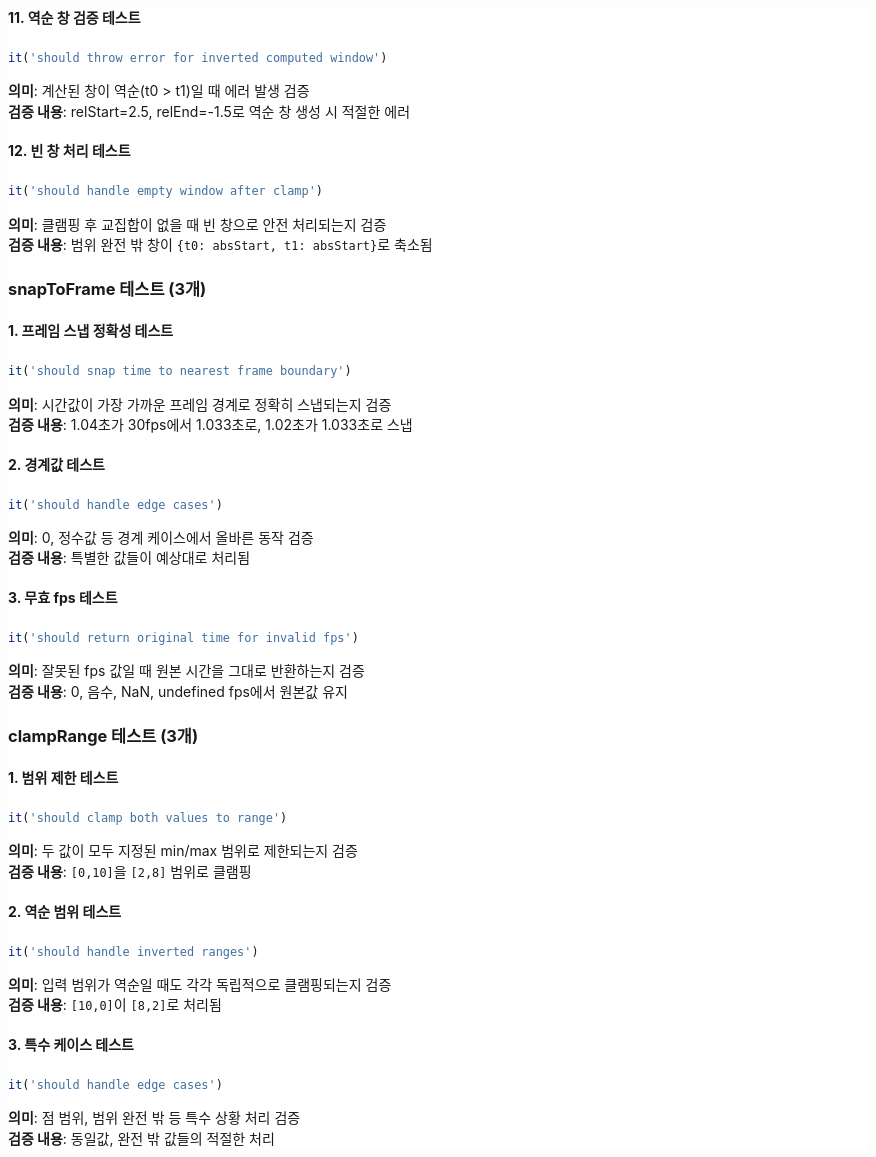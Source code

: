 #### 11. 역순 창 검증 테스트
```typescript
it('should throw error for inverted computed window')
```
**의미**: 계산된 창이 역순(t0 > t1)일 때 에러 발생 검증  
**검증 내용**: relStart=2.5, relEnd=-1.5로 역순 창 생성 시 적절한 에러

#### 12. 빈 창 처리 테스트
```typescript
it('should handle empty window after clamp')
```
**의미**: 클램핑 후 교집합이 없을 때 빈 창으로 안전 처리되는지 검증  
**검증 내용**: 범위 완전 밖 창이 `{t0: absStart, t1: absStart}`로 축소됨

### snapToFrame 테스트 (3개)

#### 1. 프레임 스냅 정확성 테스트
```typescript
it('should snap time to nearest frame boundary')
```
**의미**: 시간값이 가장 가까운 프레임 경계로 정확히 스냅되는지 검증  
**검증 내용**: 1.04초가 30fps에서 1.033초로, 1.02초가 1.033초로 스냅

#### 2. 경계값 테스트
```typescript
it('should handle edge cases')
```
**의미**: 0, 정수값 등 경계 케이스에서 올바른 동작 검증  
**검증 내용**: 특별한 값들이 예상대로 처리됨

#### 3. 무효 fps 테스트
```typescript
it('should return original time for invalid fps')
```
**의미**: 잘못된 fps 값일 때 원본 시간을 그대로 반환하는지 검증  
**검증 내용**: 0, 음수, NaN, undefined fps에서 원본값 유지

### clampRange 테스트 (3개)

#### 1. 범위 제한 테스트
```typescript
it('should clamp both values to range')
```
**의미**: 두 값이 모두 지정된 min/max 범위로 제한되는지 검증  
**검증 내용**: `[0,10]`을 `[2,8]` 범위로 클램핑

#### 2. 역순 범위 테스트
```typescript
it('should handle inverted ranges')
```
**의미**: 입력 범위가 역순일 때도 각각 독립적으로 클램핑되는지 검증  
**검증 내용**: `[10,0]`이 `[8,2]`로 처리됨

#### 3. 특수 케이스 테스트
```typescript
it('should handle edge cases')
```
**의미**: 점 범위, 범위 완전 밖 등 특수 상황 처리 검증  
**검증 내용**: 동일값, 완전 밖 값들의 적절한 처리
